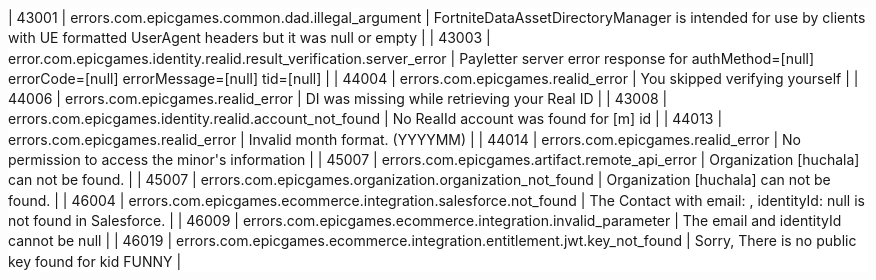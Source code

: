 | 43001                             | errors.com.epicgames.common.dad.illegal_argument                                        | FortniteDataAssetDirectoryManager is intended for use by clients with UE formatted UserAgent headers but it was null or empty                                                                                                                                                                                                                                           |
| 43003                             | error.com.epicgames.identity.realid.result_verification.server_error                    | Payletter server error response for authMethod=[null] errorCode=[null] errorMessage=[null] tid=[null]                                                                                                                                                                                                                                                                   |
| 44004                             | errors.com.epicgames.realid_error                                                       | You skipped verifying yourself                                                                                                                                                                                                                                                                                                                                          |
| 44006                             | errors.com.epicgames.realid_error                                                       | DI was missing while retrieving your Real ID                                                                                                                                                                                                                                                                                                                            |
| 43008                             | errors.com.epicgames.identity.realid.account_not_found                                  | No RealId account was found for [m] id                                                                                                                                                                                                                                                                                                                                  |
| 44013                             | errors.com.epicgames.realid_error                                                       | Invalid month format. (YYYYMM)                                                                                                                                                                                                                                                                                                                                          |
| 44014                             | errors.com.epicgames.realid_error                                                       | No permission to access the minor's information                                                                                                                                                                                                                                                                                                                         |
| 45007                             | errors.com.epicgames.artifact.remote_api_error                                          | Organization [huchala] can not be found.                                                                                                                                                                                                                                                                                                                                |
| 45007                             | errors.com.epicgames.organization.organization_not_found                                | Organization [huchala] can not be found.                                                                                                                                                                                                                                                                                                                                |
| 46004                             | errors.com.epicgames.ecommerce.integration.salesforce.not_found                         | The Contact with email: <redacted>, identityId: null is not found in Salesforce.                                                                                                                                                                                                                                                                                        |
| 46009                             | errors.com.epicgames.ecommerce.integration.invalid_parameter                            | The email and identityId cannot be null                                                                                                                                                                                                                                                                                                                                 |
| 46019                             | errors.com.epicgames.ecommerce.integration.entitlement.jwt.key_not_found                | Sorry, There is no public key found for kid FUNNY                                                                                                                                                                                                                                                                                                                       |